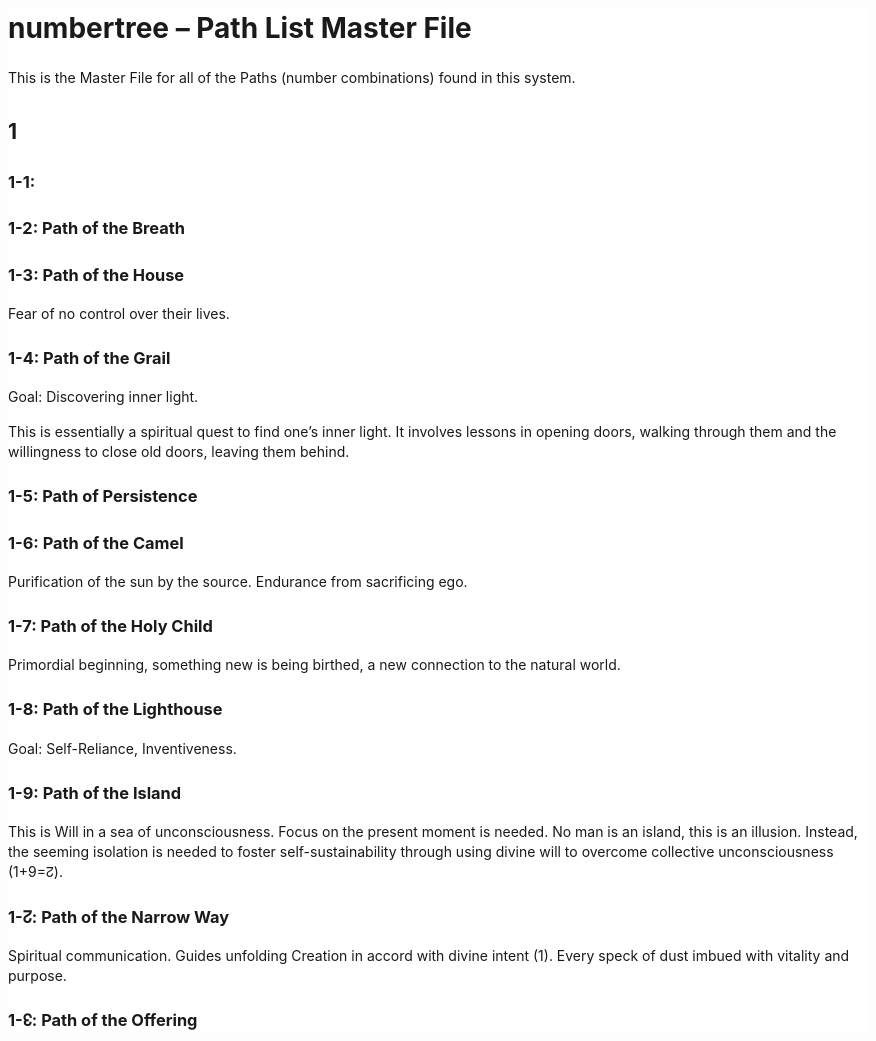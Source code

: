 # numbertree – Path List Master File

This is the Master File for all of the Paths (number combinations) found
in this system.

## 1

### 1-1:

### 1-2: Path of the Breath

### 1-3: Path of the House

Fear of no control over their lives.

### 1-4: Path of the Grail

Goal: Discovering inner light.

This is essentially a spiritual quest to find one’s inner light. It
involves lessons in opening doors, walking through them and the
willingness to close old doors, leaving them behind.

### 1-5: Path of Persistence

### 1-6: Path of the Camel

Purification of the sun by the source.
Endurance from sacrificing ego.

### 1-7: Path of the Holy Child

Primordial beginning, something new is being birthed, a new connection to the natural world.

### 1-8: Path of the Lighthouse

Goal: Self-Reliance, Inventiveness.

### 1-9: Path of the Island

This is Will in a sea of unconsciousness. Focus on the present moment is needed.
No man is an island, this is an illusion. Instead, the seeming isolation is needed to foster self-sustainability through using divine will to overcome collective unconsciousness (1+9=↊).

### 1-↊: Path of the Narrow Way

Spiritual communication. Guides unfolding Creation in accord with divine
intent (1). Every speck of dust imbued with vitality and purpose.

### 1-↋: Path of the Offering

